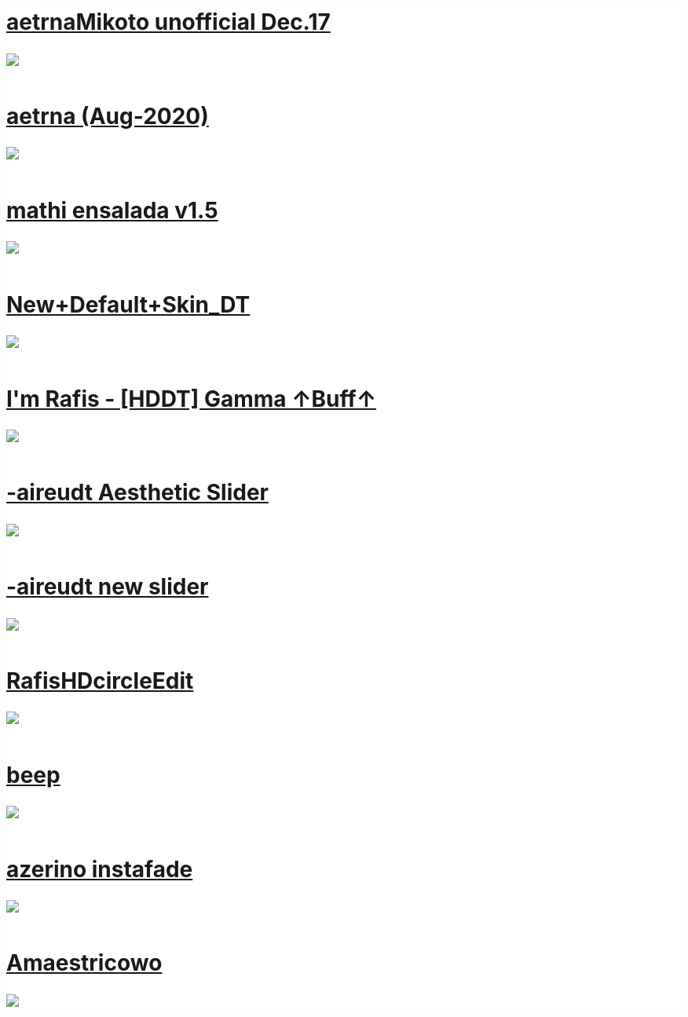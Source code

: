 # [aetrnaMikoto unofficial Dec.17](https://waa.ai/q7p1)
![](https://osu.ppy.sh/ss/17351774/be19)

# [aetrna (Aug-2020)](https://waa.ai/q7pM)
![](https://osu.ppy.sh/ss/17351770/1528)

# [mathi ensalada v1.5](https://waa.ai/q7ph)
![](https://osu.ppy.sh/ss/17351806/7e59)

# [New+Default+Skin_DT](https://waa.ai/fCju)
![](https://osu.ppy.sh/ss/17745713/be78)

# [I'm Rafis - [HDDT] Gamma ↑Buff↑](https://waa.ai/q7pp)
![](https://osu.ppy.sh/ss/17351836/ed0f)

# [-aireudt Aesthetic Slider](https://waa.ai/fL9D)
![](https://osu.ppy.sh/ss/18331448/7976)

# [-aireudt new slider](https://waa.ai/q7pF)
![](https://osu.ppy.sh/ss/17351408/8947)

# [RafisHDcircleEdit](https://waa.ai/q7pl)
![](https://osu.ppy.sh/ss/17351401/7113)

# [beep](https://waa.ai/q7pD)
![](https://osu.ppy.sh/ss/17351759/e6db)

# [azerino instafade](https://waa.ai/f6z1)
![](https://osu.ppy.sh/ss/18144412/971b)

# [Amaestricowo](https://waa.ai/q7pK)
![](https://osu.ppy.sh/ss/17351614/4802)

